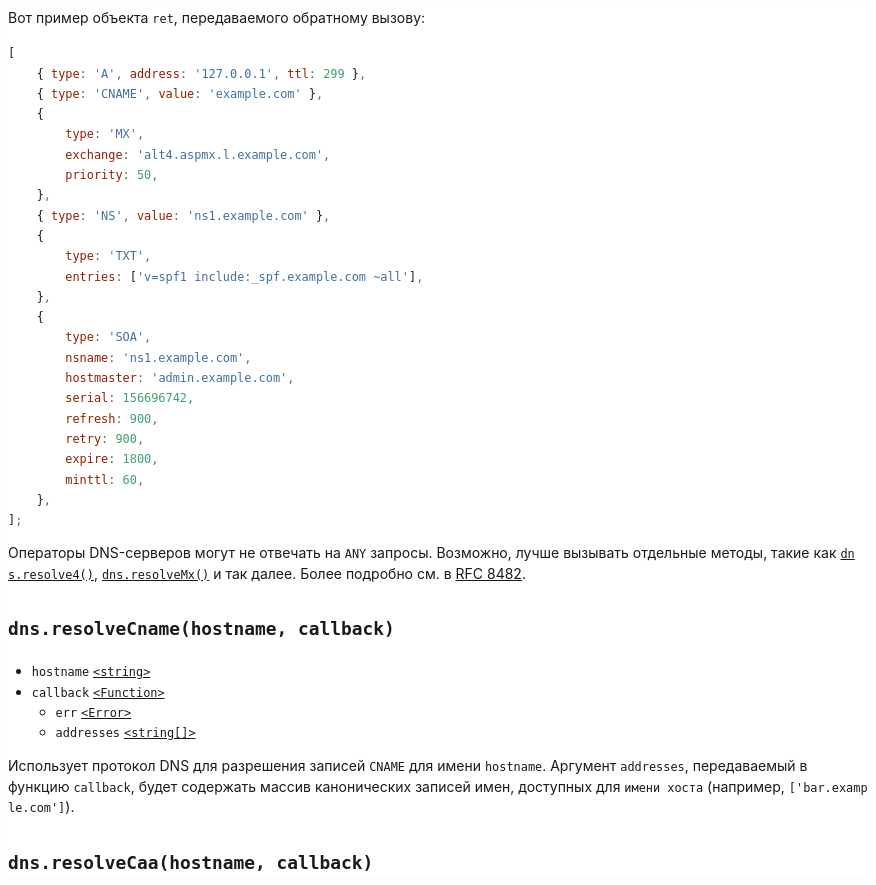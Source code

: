 Вот пример объекта `ret`, передаваемого обратному вызову:

```js
[
    { type: 'A', address: '127.0.0.1', ttl: 299 },
    { type: 'CNAME', value: 'example.com' },
    {
        type: 'MX',
        exchange: 'alt4.aspmx.l.example.com',
        priority: 50,
    },
    { type: 'NS', value: 'ns1.example.com' },
    {
        type: 'TXT',
        entries: ['v=spf1 include:_spf.example.com ~all'],
    },
    {
        type: 'SOA',
        nsname: 'ns1.example.com',
        hostmaster: 'admin.example.com',
        serial: 156696742,
        refresh: 900,
        retry: 900,
        expire: 1800,
        minttl: 60,
    },
];
```

Операторы DNS-серверов могут не отвечать на `ANY` запросы. Возможно, лучше вызывать отдельные методы, такие как [`dns.resolve4()`](#dnsresolve4hostname-options-callback), [`dns.resolveMx()`](#dnsresolvemxhostname-callback) и так далее. Более подробно см. в [RFC 8482](https://tools.ietf.org/html/rfc8482).



## `dns.resolveCname(hostname, callback)`

-   `hostname` [`<string>`](https://developer.mozilla.org/docs/Web/JavaScript/Data_structures#String_type)
-   `callback` [`<Function>`](https://developer.mozilla.org/docs/Web/JavaScript/Reference/Global_Objects/Function)
    -   `err` [`<Error>`](https://developer.mozilla.org/docs/Web/JavaScript/Reference/Global_Objects/Error)
    -   `addresses` [`<string[]>`](https://developer.mozilla.org/docs/Web/JavaScript/Data_structures#String_type)

Использует протокол DNS для разрешения записей `CNAME` для имени `hostname`. Аргумент `addresses`, передаваемый в функцию `callback`, будет содержать массив канонических записей имен, доступных для `имени хоста` (например, `['bar.example.com']`).



## `dns.resolveCaa(hostname, callback)`
